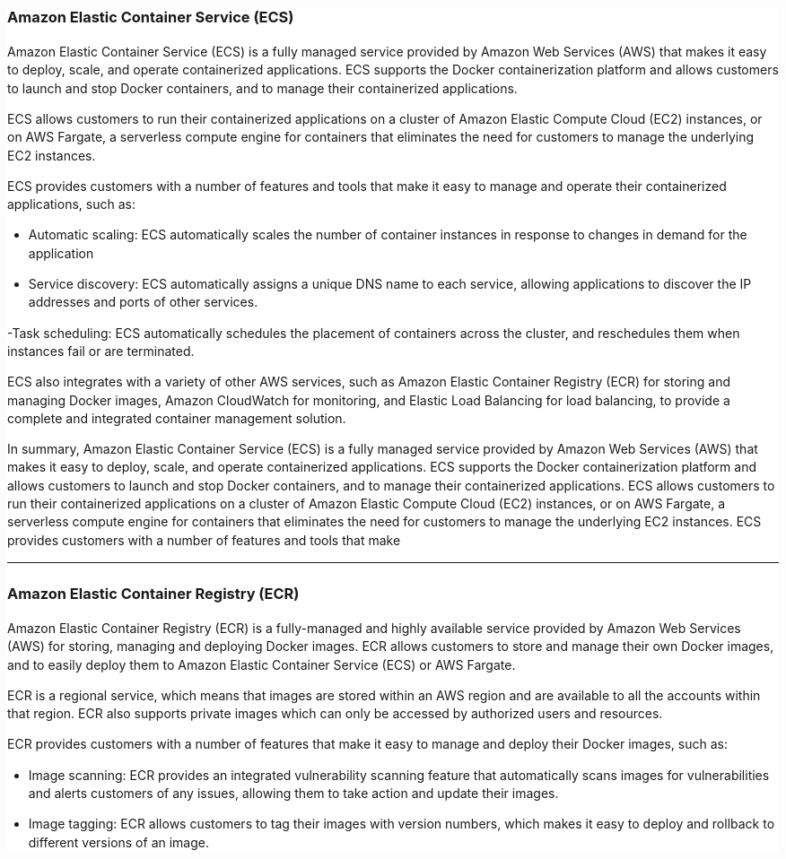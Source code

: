 
### Amazon Elastic Container Service (ECS)

Amazon Elastic Container Service (ECS) is a fully managed service provided by Amazon Web Services (AWS) that makes it easy to deploy, scale, and operate containerized applications. ECS supports the Docker containerization platform and allows customers to launch and stop Docker containers, and to manage their containerized applications.

ECS allows customers to run their containerized applications on a cluster of Amazon Elastic Compute Cloud (EC2) instances, or on AWS Fargate, a serverless compute engine for containers that eliminates the need for customers to manage the underlying EC2 instances.

ECS provides customers with a number of features and tools that make it easy to manage and operate their containerized applications, such as:

- Automatic scaling: ECS automatically scales the number of container instances in response to changes in demand for the application

- Service discovery: ECS automatically assigns a unique DNS name to each service, allowing applications to discover the IP addresses and ports of other services.

-Task scheduling: ECS automatically schedules the placement of containers across the cluster, and reschedules them when instances fail or are terminated.

ECS also integrates with a variety of other AWS services, such as Amazon Elastic Container Registry (ECR) for storing and managing Docker images, Amazon CloudWatch for monitoring, and Elastic Load Balancing for load balancing, to provide a complete and integrated container management solution.

In summary, Amazon Elastic Container Service (ECS) is a fully managed service provided by Amazon Web Services (AWS) that makes it easy to deploy, scale, and operate containerized applications. ECS supports the Docker containerization platform and allows customers to launch and stop Docker containers, and to manage their containerized applications. ECS allows customers to run their containerized applications on a cluster of Amazon Elastic Compute Cloud (EC2) instances, or on AWS Fargate, a serverless compute engine for containers that eliminates the need for customers to manage the underlying EC2 instances. ECS provides customers with a number of features and tools that make

---

### Amazon Elastic Container Registry (ECR)

Amazon Elastic Container Registry (ECR) is a fully-managed and highly available service provided by Amazon Web Services (AWS) for storing, managing and deploying Docker images. ECR allows customers to store and manage their own Docker images, and to easily deploy them to Amazon Elastic Container Service (ECS) or AWS Fargate.

ECR is a regional service, which means that images are stored within an AWS region and are available to all the accounts within that region. ECR also supports private images which can only be accessed by authorized users and resources.

ECR provides customers with a number of features that make it easy to manage and deploy their Docker images, such as:

- Image scanning: ECR provides an integrated vulnerability scanning feature that automatically scans images for vulnerabilities and alerts customers of any issues, allowing them to take action and update their images.

- Image tagging: ECR allows customers to tag their images with version numbers, which makes it easy to deploy and rollback to different versions of an image.
